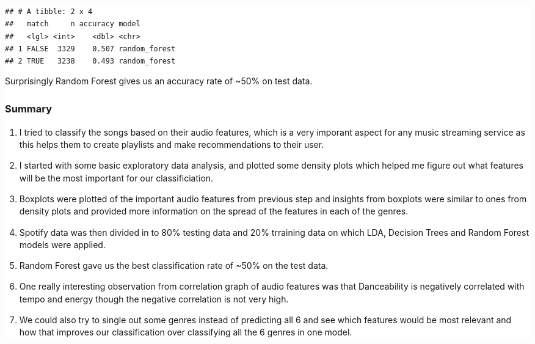 ``` r
```

    ## # A tibble: 2 x 4
    ##   match     n accuracy model        
    ##   <lgl> <int>    <dbl> <chr>        
    ## 1 FALSE  3329    0.507 random_forest
    ## 2 TRUE   3238    0.493 random_forest

Surprisingly Random Forest gives us an accuracy rate of ~50% on test
data.

### Summary

1.  I tried to classify the songs based on their audio features, which
    is a very imporant aspect for any music streaming service as this
    helps them to create playlists and make recommendations to their
    user.

2.  I started with some basic exploratory data analysis, and plotted
    some density plots which helped me figure out what features will be
    the most important for our classificiation.

3.  Boxplots were plotted of the important audio features from previous
    step and insights from boxplots were similar to ones from density
    plots and provided more information on the spread of the features in
    each of the genres.

4.  Spotify data was then divided in to 80% testing data and 20%
    trraining data on which LDA, Decision Trees and Random Forest models
    were applied.

5.  Random Forest gave us the best classification rate of ~50% on the
    test data.

6.  One really interesting observation from correlation graph of audio
    features was that Danceability is negatively correlated with tempo
    and energy though the negative correlation is not very high.

7.  We could also try to single out some genres instead of predicting
    all 6 and see which features would be most relevant and how that
    improves our classification over classifying all the 6 genres in one
    model.
